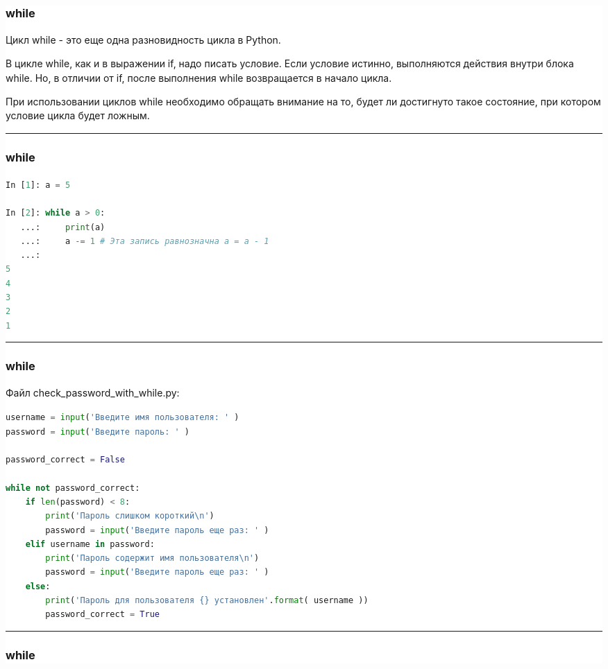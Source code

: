 ### while

Цикл while - это еще одна разновидность цикла в Python. 

В цикле while, как и в выражении if, надо писать условие.
Если условие истинно, выполняются действия внутри блока while. 
Но, в отличии от if, после выполнения while возвращается в начало цикла.

При использовании циклов while необходимо обращать внимание на то, будет ли достигнуто такое состояние, при котором условие цикла будет ложным.

---
### while

```python
In [1]: a = 5

In [2]: while a > 0:
   ...:     print(a)
   ...:     a -= 1 # Эта запись равнозначна a = a - 1
   ...:     
5
4
3
2
1
```

---
### while

Файл check_password_with_while.py:
```python
username = input('Введите имя пользователя: ' )
password = input('Введите пароль: ' )

password_correct = False

while not password_correct:
    if len(password) < 8:
        print('Пароль слишком короткий\n')
        password = input('Введите пароль еще раз: ' )
    elif username in password:
        print('Пароль содержит имя пользователя\n')
        password = input('Введите пароль еще раз: ' )
    else:
        print('Пароль для пользователя {} установлен'.format( username ))
        password_correct = True

```

---
### while
